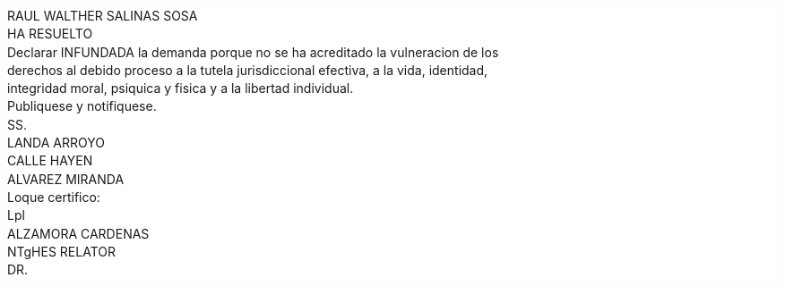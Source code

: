 RAUL WALTHER SALINAS SOSA  
HA RESUELTO  
Declarar INFUNDADA la demanda porque no se ha acreditado la vulneracion de los  
derechos al debido proceso a la tutela jurisdiccional efectiva, a la vida, identidad,  
integridad moral, psiquica y fisica y a la libertad individual.  
Publiquese y notifiquese.  
SS.  
LANDA ARROYO  
CALLE HAYEN  
ALVAREZ MIRANDA  
Loque certifico:  
Lpl  
ALZAMORA CARDENAS  
NTgHES RELATOR  
DR.